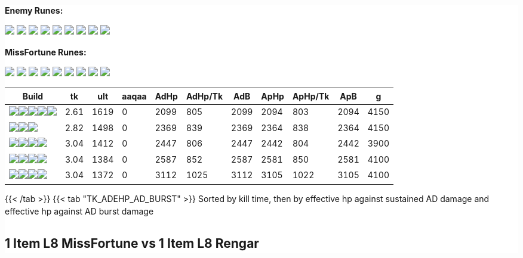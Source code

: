 

**Enemy Runes:**





![](/Styles/Inspiration/FirstStrike/FirstStrike.png)
![](/Styles/Inspiration/MagicalFootwear/MagicalFootwear.png)
![](/Styles/Inspiration/FuturesMarket/FuturesMarket.png)
![](/Styles/Inspiration/CosmicInsight/CosmicInsight.png)
![](/Styles/Domination/SuddenImpact/SuddenImpact.png)
![](/Styles/Domination/TreasureHunter/TreasureHunter.png)
![](/StatMods/StatModsAdaptiveForceIcon.png)
![](/StatMods/StatModsAdaptiveForceIcon.png)
![](/StatMods/StatModsHealthScalingIcon.png)



**MissFortune Runes:**


![](/Styles/Precision/PressTheAttack/PressTheAttack.png)
![](/Styles/Precision/PresenceOfMind/PresenceOfMind.png)
![](/Styles/Precision/LegendAlacrity/LegendAlacrity.png)
![](/Styles/Precision/CutDown/CutDown.png)
![](/Styles/Sorcery/AbsoluteFocus/AbsoluteFocus.png)
![](/Styles/Sorcery/GatheringStorm/GatheringStorm.png)
![](/StatMods/StatModsAdaptiveForceIcon.png)
![](/StatMods/StatModsAdaptiveForceIcon.png)
![](/StatMods/StatModsHealthScalingIcon.png)





 Build |tk|ult|aaqaa|AdHp|AdHp/Tk|AdB|ApHp|ApHp/Tk|ApB|g
-|-|-|-|-|-|-|-|-|-|-
![](/item/3142.png)![](/item/1001.png)![](/item/1055.png)![](/item/1036.png)![](/item/1036.png)|2.61|1619|0|2099|805|2099|2094|803|2094|4150
![](/item/3072.png)![](/item/1001.png)![](/item/1055.png)|2.82|1498|0|2369|839|2369|2364|838|2364|4150
![](/item/3814.png)![](/item/1001.png)![](/item/1055.png)![](/item/1036.png)|3.04|1412|0|2447|806|2447|2442|804|2442|3900
![](/item/3181.png)![](/item/1001.png)![](/item/1055.png)![](/item/1036.png)|3.04|1384|0|2587|852|2587|2581|850|2581|4100
![](/item/6673.png)![](/item/1001.png)![](/item/1055.png)![](/item/1036.png)|3.04|1372|0|3112|1025|3112|3105|1022|3105|4100
{{< /tab >}}
{{< tab "TK_ADEHP_AD_BURST" >}}
Sorted by kill time, then by effective hp against sustained AD damage and effective hp against AD burst damage
## 1 Item L8 MissFortune vs 1 Item L8 Rengar

